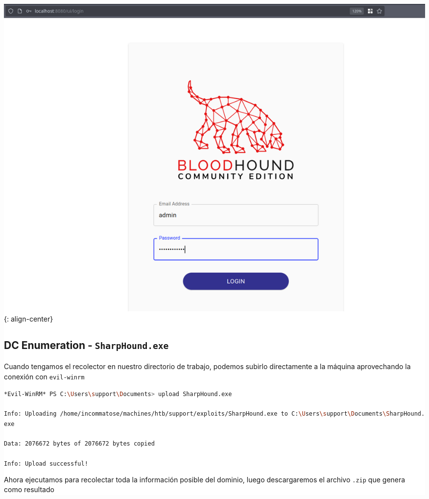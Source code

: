 ![image-center](/assets/images/posts/support-bloodhound.png){: align-center}


## DC Enumeration - `SharpHound.exe`

Cuando tengamos el recolector en nuestro directorio de trabajo, podemos subirlo directamente a la máquina aprovechando la conexión con `evil-winrm`

~~~ bash
*Evil-WinRM* PS C:\Users\support\Documents> upload SharpHound.exe
                                        
Info: Uploading /home/incommatose/machines/htb/support/exploits/SharpHound.exe to C:\Users\support\Documents\SharpHound.exe
                                        
Data: 2076672 bytes of 2076672 bytes copied
                                        
Info: Upload successful!
~~~

Ahora ejecutamos para recolectar toda la información posible del dominio, luego descargaremos el archivo `.zip` que genera como resultado
